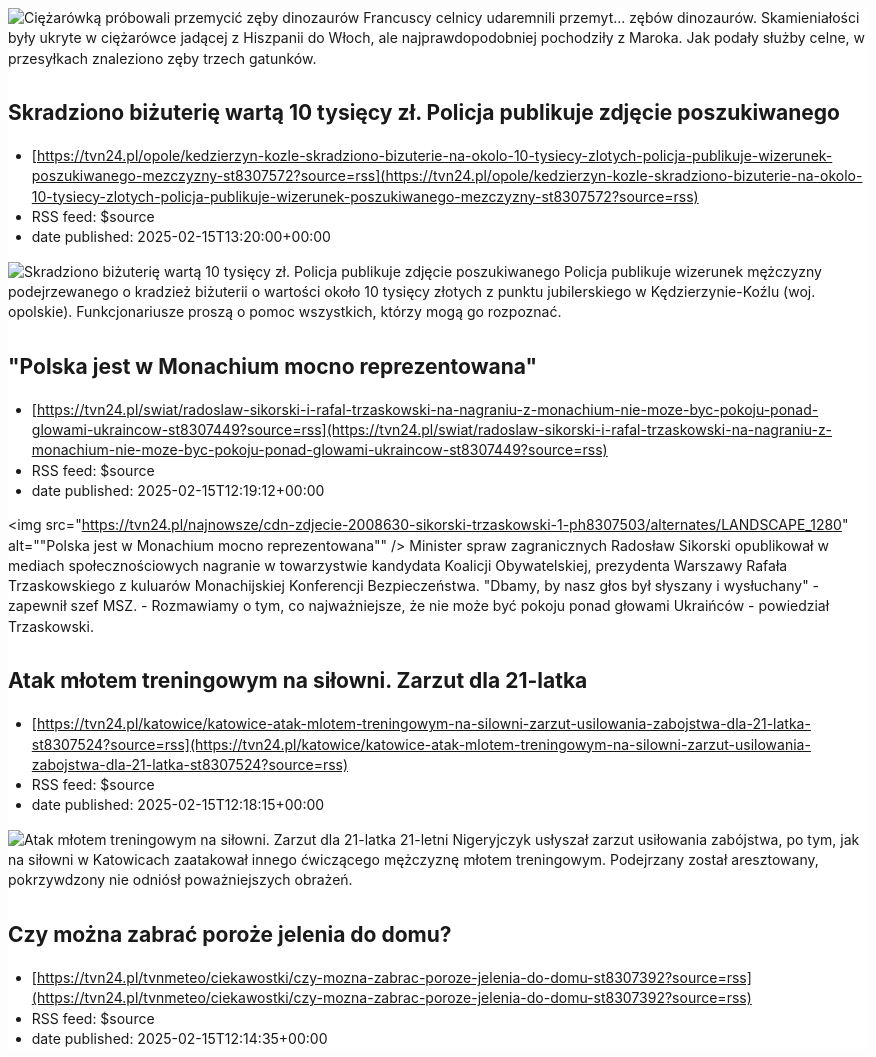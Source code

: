 <img src="https://tvn24.pl/najnowsze/cdn-zdjecie-2919440-zab-zarafasaura-oceanis-zdj-ilustracyjne-ph8307568/alternates/LANDSCAPE_1280" alt="Ciężarówką próbowali przemycić zęby dinozaurów" />
    Francuscy celnicy udaremnili przemyt... zębów dinozaurów. Skamieniałości były ukryte w ciężarówce jadącej z Hiszpanii do Włoch, ale najprawdopodobniej pochodziły z Maroka. Jak podały służby celne, w przesyłkach znaleziono zęby trzech gatunków.

## Skradziono biżuterię wartą 10 tysięcy zł. Policja publikuje zdjęcie poszukiwanego
 - [https://tvn24.pl/opole/kedzierzyn-kozle-skradziono-bizuterie-na-okolo-10-tysiecy-zlotych-policja-publikuje-wizerunek-poszukiwanego-mezczyzny-st8307572?source=rss](https://tvn24.pl/opole/kedzierzyn-kozle-skradziono-bizuterie-na-okolo-10-tysiecy-zlotych-policja-publikuje-wizerunek-poszukiwanego-mezczyzny-st8307572?source=rss)
 - RSS feed: $source
 - date published: 2025-02-15T13:20:00+00:00

<img src="https://tvn24.pl/najnowsze/cdn-zdjecie-221790-policja-publikuje-wizerunek-podejrzewanego-o-kradziez-ph8307597/alternates/LANDSCAPE_1280" alt="Skradziono biżuterię wartą 10 tysięcy zł. Policja publikuje zdjęcie poszukiwanego" />
    Policja publikuje wizerunek mężczyzny podejrzewanego o kradzież biżuterii o wartości około 10 tysięcy złotych z punktu jubilerskiego w Kędzierzynie-Koźlu (woj. opolskie). Funkcjonariusze proszą o pomoc wszystkich, którzy mogą go rozpoznać.

## "Polska jest w Monachium mocno reprezentowana"
 - [https://tvn24.pl/swiat/radoslaw-sikorski-i-rafal-trzaskowski-na-nagraniu-z-monachium-nie-moze-byc-pokoju-ponad-glowami-ukraincow-st8307449?source=rss](https://tvn24.pl/swiat/radoslaw-sikorski-i-rafal-trzaskowski-na-nagraniu-z-monachium-nie-moze-byc-pokoju-ponad-glowami-ukraincow-st8307449?source=rss)
 - RSS feed: $source
 - date published: 2025-02-15T12:19:12+00:00

<img src="https://tvn24.pl/najnowsze/cdn-zdjecie-2008630-sikorski-trzaskowski-1-ph8307503/alternates/LANDSCAPE_1280" alt=""Polska jest w Monachium mocno reprezentowana"" />
    Minister spraw zagranicznych Radosław Sikorski opublikował w mediach społecznościowych nagranie w towarzystwie kandydata Koalicji Obywatelskiej, prezydenta Warszawy Rafała Trzaskowskiego z kuluarów Monachijskiej Konferencji Bezpieczeństwa. "Dbamy, by nasz głos był słyszany i wysłuchany" - zapewnił szef MSZ. - Rozmawiamy o tym, co najważniejsze, że nie może być pokoju ponad głowami Ukraińców - powiedział Trzaskowski.

## Atak młotem treningowym na siłowni. Zarzut dla 21-latka
 - [https://tvn24.pl/katowice/katowice-atak-mlotem-treningowym-na-silowni-zarzut-usilowania-zabojstwa-dla-21-latka-st8307524?source=rss](https://tvn24.pl/katowice/katowice-atak-mlotem-treningowym-na-silowni-zarzut-usilowania-zabojstwa-dla-21-latka-st8307524?source=rss)
 - RSS feed: $source
 - date published: 2025-02-15T12:18:15+00:00

<img src="https://tvn24.pl/najnowsze/cdn-zdjecie-8537009-silownia-zdjecie-ilustracyjne-ph8307517/alternates/LANDSCAPE_1280" alt="Atak młotem treningowym na siłowni. Zarzut dla 21-latka" />
    21-letni Nigeryjczyk usłyszał zarzut usiłowania zabójstwa, po tym, jak na siłowni w Katowicach zaatakował innego ćwiczącego mężczyznę młotem treningowym. Podejrzany został aresztowany, pokrzywdzony nie odniósł poważniejszych obrażeń.

## Czy można zabrać poroże jelenia do domu?
 - [https://tvn24.pl/tvnmeteo/ciekawostki/czy-mozna-zabrac-poroze-jelenia-do-domu-st8307392?source=rss](https://tvn24.pl/tvnmeteo/ciekawostki/czy-mozna-zabrac-poroze-jelenia-do-domu-st8307392?source=rss)
 - RSS feed: $source
 - date published: 2025-02-15T12:14:35+00:00

